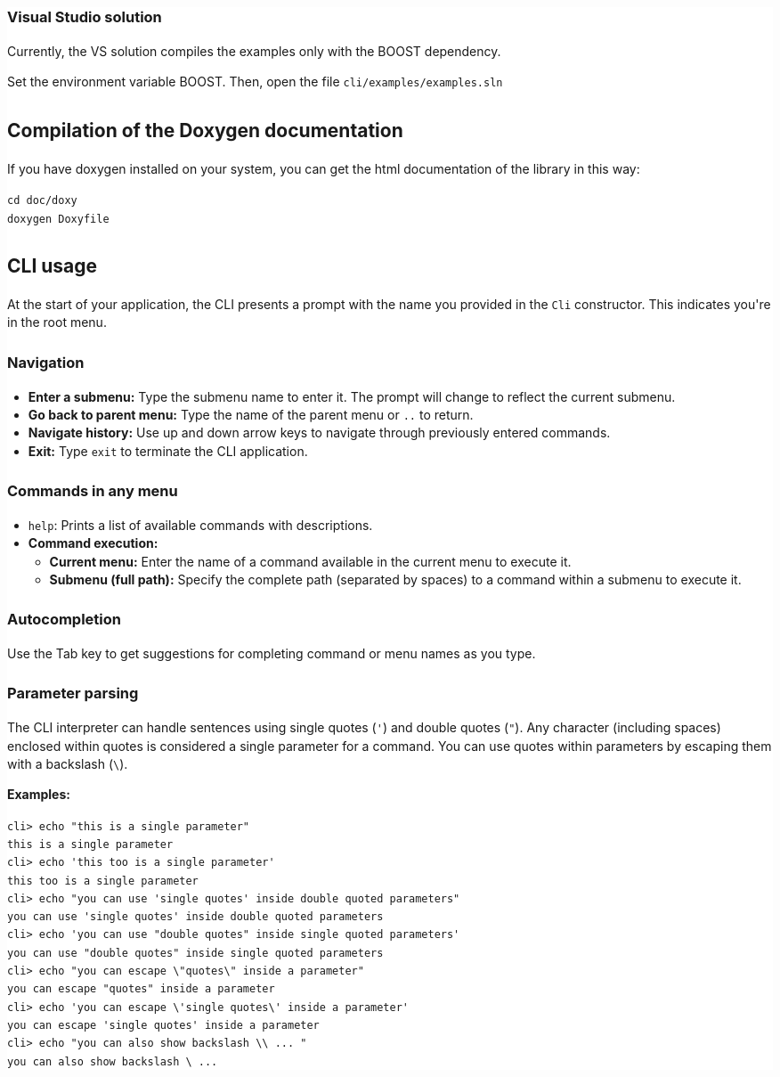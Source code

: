 ### Visual Studio solution

Currently, the VS solution compiles the examples only with the BOOST dependency.

Set the environment variable BOOST. Then, open the file
`cli/examples/examples.sln`

## Compilation of the Doxygen documentation

If you have doxygen installed on your system, you can get the html documentation
of the library in this way:

    cd doc/doxy
    doxygen Doxyfile

## CLI usage

At the start of your application, the CLI presents a prompt with the
name you provided in the `Cli` constructor.
This indicates you're in the root menu.

### Navigation

- **Enter a submenu:** Type the submenu name to enter it.
  The prompt will change to reflect the current submenu.
- **Go back to parent menu:** Type the name of the parent menu or `..` to return.
- **Navigate history:** Use up and down arrow keys to navigate through previously entered commands.
- **Exit:** Type `exit` to terminate the CLI application.

### Commands in any menu

- `help`: Prints a list of available commands with descriptions.
- **Command execution:**
    - **Current menu:** Enter the name of a command available in the current menu to execute it.
    - **Submenu (full path):** Specify the complete path (separated by spaces) to a command within a submenu to execute it.

### Autocompletion

Use the Tab key to get suggestions for completing command or menu names as you type.

### Parameter parsing

The CLI interpreter can handle sentences using single quotes (`'`) and double quotes (`"`).
Any character (including spaces) enclosed within quotes is considered a single parameter for a command.
You can use quotes within parameters by escaping them with a backslash (`\`).

**Examples:**

    cli> echo "this is a single parameter"
    this is a single parameter
    cli> echo 'this too is a single parameter'
    this too is a single parameter
    cli> echo "you can use 'single quotes' inside double quoted parameters"
    you can use 'single quotes' inside double quoted parameters
    cli> echo 'you can use "double quotes" inside single quoted parameters'
    you can use "double quotes" inside single quoted parameters
    cli> echo "you can escape \"quotes\" inside a parameter"               
    you can escape "quotes" inside a parameter
    cli> echo 'you can escape \'single quotes\' inside a parameter'
    you can escape 'single quotes' inside a parameter
    cli> echo "you can also show backslash \\ ... "                
    you can also show backslash \ ... 
